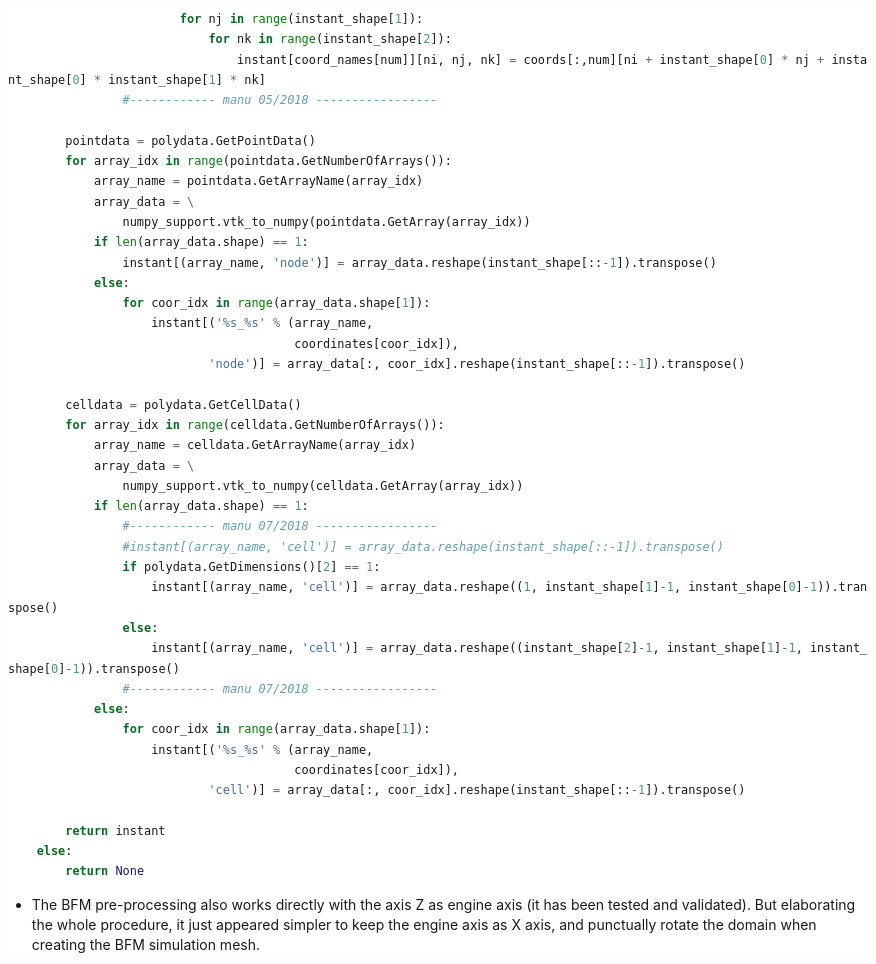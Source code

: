 ```python
                        for nj in range(instant_shape[1]):
                            for nk in range(instant_shape[2]):
                                instant[coord_names[num]][ni, nj, nk] = coords[:,num][ni + instant_shape[0] * nj + instant_shape[0] * instant_shape[1] * nk]
                #------------ manu 05/2018 -----------------
                
        pointdata = polydata.GetPointData()
        for array_idx in range(pointdata.GetNumberOfArrays()):
            array_name = pointdata.GetArrayName(array_idx)
            array_data = \
                numpy_support.vtk_to_numpy(pointdata.GetArray(array_idx))
            if len(array_data.shape) == 1:
                instant[(array_name, 'node')] = array_data.reshape(instant_shape[::-1]).transpose()
            else:
                for coor_idx in range(array_data.shape[1]):
                    instant[('%s_%s' % (array_name,
                                        coordinates[coor_idx]),
                            'node')] = array_data[:, coor_idx].reshape(instant_shape[::-1]).transpose()

        celldata = polydata.GetCellData()
        for array_idx in range(celldata.GetNumberOfArrays()):
            array_name = celldata.GetArrayName(array_idx)
            array_data = \
                numpy_support.vtk_to_numpy(celldata.GetArray(array_idx))
            if len(array_data.shape) == 1:
                #------------ manu 07/2018 -----------------
                #instant[(array_name, 'cell')] = array_data.reshape(instant_shape[::-1]).transpose()
                if polydata.GetDimensions()[2] == 1:
                    instant[(array_name, 'cell')] = array_data.reshape((1, instant_shape[1]-1, instant_shape[0]-1)).transpose()
                else:
                    instant[(array_name, 'cell')] = array_data.reshape((instant_shape[2]-1, instant_shape[1]-1, instant_shape[0]-1)).transpose()
                #------------ manu 07/2018 -----------------
            else:
                for coor_idx in range(array_data.shape[1]):
                    instant[('%s_%s' % (array_name,
                                        coordinates[coor_idx]),
                            'cell')] = array_data[:, coor_idx].reshape(instant_shape[::-1]).transpose()

        return instant
    else:
        return None
```


* The BFM pre-processing also works directly with the axis Z as engine axis (it has been tested and validated). But elaborating the whole procedure, it just appeared simpler to keep the engine axis as X axis, and punctually rotate the domain when creating the BFM simulation mesh.
